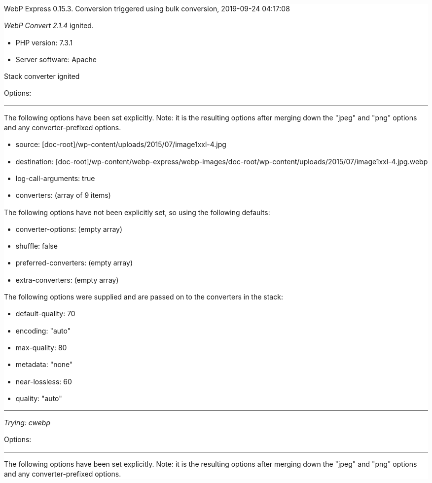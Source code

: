 WebP Express 0.15.3. Conversion triggered using bulk conversion, 2019-09-24 04:17:08


*WebP Convert 2.1.4*  ignited.

- PHP version: 7.3.1

- Server software: Apache


Stack converter ignited


Options:

------------

The following options have been set explicitly. Note: it is the resulting options after merging down the "jpeg" and "png" options and any converter-prefixed options.

- source: [doc-root]/wp-content/uploads/2015/07/image1xxl-4.jpg

- destination: [doc-root]/wp-content/webp-express/webp-images/doc-root/wp-content/uploads/2015/07/image1xxl-4.jpg.webp

- log-call-arguments: true

- converters: (array of 9 items)


The following options have not been explicitly set, so using the following defaults:

- converter-options: (empty array)

- shuffle: false

- preferred-converters: (empty array)

- extra-converters: (empty array)


The following options were supplied and are passed on to the converters in the stack:

- default-quality: 70

- encoding: "auto"

- max-quality: 80

- metadata: "none"

- near-lossless: 60

- quality: "auto"

------------



*Trying: cwebp* 


Options:

------------

The following options have been set explicitly. Note: it is the resulting options after merging down the "jpeg" and "png" options and any converter-prefixed options.
